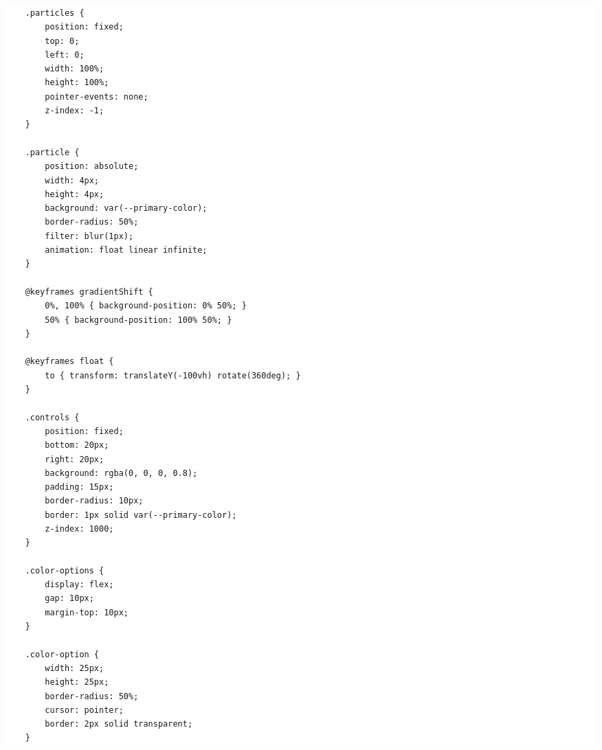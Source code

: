         .particles {
            position: fixed;
            top: 0;
            left: 0;
            width: 100%;
            height: 100%;
            pointer-events: none;
            z-index: -1;
        }
        
        .particle {
            position: absolute;
            width: 4px;
            height: 4px;
            background: var(--primary-color);
            border-radius: 50%;
            filter: blur(1px);
            animation: float linear infinite;
        }
        
        @keyframes gradientShift {
            0%, 100% { background-position: 0% 50%; }
            50% { background-position: 100% 50%; }
        }
        
        @keyframes float {
            to { transform: translateY(-100vh) rotate(360deg); }
        }
        
        .controls {
            position: fixed;
            bottom: 20px;
            right: 20px;
            background: rgba(0, 0, 0, 0.8);
            padding: 15px;
            border-radius: 10px;
            border: 1px solid var(--primary-color);
            z-index: 1000;
        }
        
        .color-options {
            display: flex;
            gap: 10px;
            margin-top: 10px;
        }
        
        .color-option {
            width: 25px;
            height: 25px;
            border-radius: 50%;
            cursor: pointer;
            border: 2px solid transparent;
        }
        
